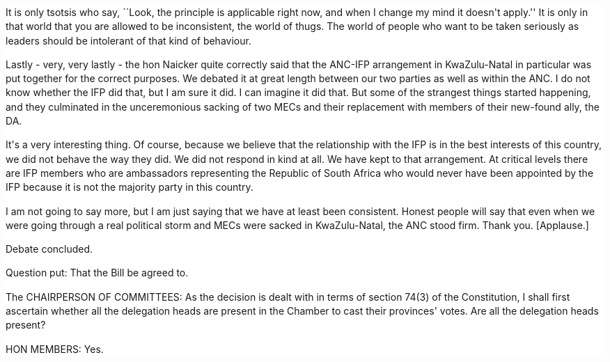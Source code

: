 It is only tsotsis who say, ``Look, the principle is applicable  right  now,
and when I change my mind it doesn't apply.'' It is only in that world  that
you are allowed to be inconsistent, the world of thugs. The world of  people
who want to be taken seriously as leaders should be intolerant of that  kind
of behaviour.

Lastly - very, very lastly - the hon Naicker quite correctly said  that  the
ANC-IFP arrangement in KwaZulu-Natal in particular was put together for  the
correct purposes. We debated it at great length between our two  parties  as
well as within the ANC. I do not know whether the IFP did  that,  but  I  am
sure it did. I can imagine it did that. But some  of  the  strangest  things
started happening, and they culminated in the unceremonious sacking  of  two
MECs and their replacement with members of their new-found ally, the DA.

It's a very interesting thing.  Of  course,  because  we  believe  that  the
relationship with the IFP is in the best interests of this country,  we  did
not behave the way they did. We did not respond in  kind  at  all.  We  have
kept to that arrangement. At critical levels there are IFP members  who  are
ambassadors representing the Republic of South Africa who would  never  have
been appointed by the IFP because it is  not  the  majority  party  in  this
country.

I am not going to say more, but I am just saying that we have at least  been
consistent. Honest people will say that even when we were  going  through  a
real political storm and MECs were sacked in KwaZulu-Natal,  the  ANC  stood
firm. Thank you. [Applause.]

Debate concluded.

Question put: That the Bill be agreed to.

The CHAIRPERSON OF COMMITTEES: As the decision is dealt  with  in  terms  of
section 74(3) of the Constitution, I shall first ascertain whether  all  the
delegation heads are present in the Chamber to cast their provinces'  votes.
Are all the delegation heads present?

HON MEMBERS: Yes.

